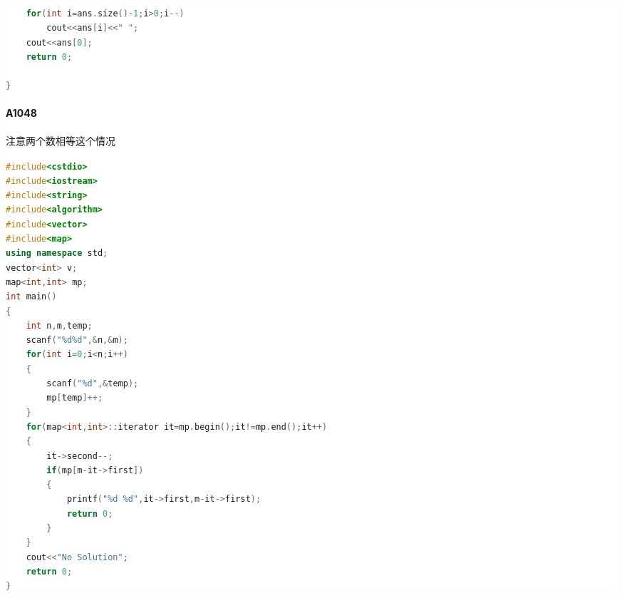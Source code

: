 ```c++
	for(int i=ans.size()-1;i>0;i--)
		cout<<ans[i]<<" ";
	cout<<ans[0];
	return 0;

}
```





#### A1048

注意两个数相等这个情况

```c++
#include<cstdio>
#include<iostream>
#include<string>
#include<algorithm>
#include<vector>
#include<map>
using namespace std;
vector<int> v;
map<int,int> mp;
int main()
{
	int n,m,temp;
	scanf("%d%d",&n,&m);
	for(int i=0;i<n;i++)
	{
		scanf("%d",&temp);
		mp[temp]++;
	}
	for(map<int,int>::iterator it=mp.begin();it!=mp.end();it++)
	{
		it->second--;
		if(mp[m-it->first])
		{
			printf("%d %d",it->first,m-it->first);
			return 0;
		}
	}
	cout<<"No Solution";
	return 0;
}
```

